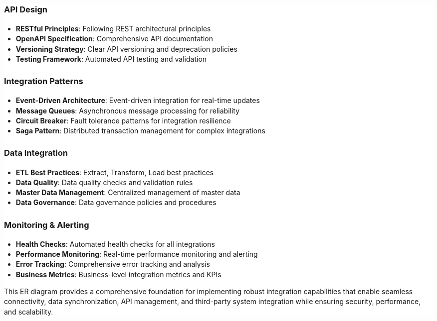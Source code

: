 ### **API Design**
- **RESTful Principles**: Following REST architectural principles
- **OpenAPI Specification**: Comprehensive API documentation
- **Versioning Strategy**: Clear API versioning and deprecation policies
- **Testing Framework**: Automated API testing and validation

### **Integration Patterns**
- **Event-Driven Architecture**: Event-driven integration for real-time updates
- **Message Queues**: Asynchronous message processing for reliability
- **Circuit Breaker**: Fault tolerance patterns for integration resilience
- **Saga Pattern**: Distributed transaction management for complex integrations

### **Data Integration**
- **ETL Best Practices**: Extract, Transform, Load best practices
- **Data Quality**: Data quality checks and validation rules
- **Master Data Management**: Centralized management of master data
- **Data Governance**: Data governance policies and procedures

### **Monitoring & Alerting**
- **Health Checks**: Automated health checks for all integrations
- **Performance Monitoring**: Real-time performance monitoring and alerting
- **Error Tracking**: Comprehensive error tracking and analysis
- **Business Metrics**: Business-level integration metrics and KPIs

This ER diagram provides a comprehensive foundation for implementing robust integration capabilities that enable seamless connectivity, data synchronization, API management, and third-party system integration while ensuring security, performance, and scalability.